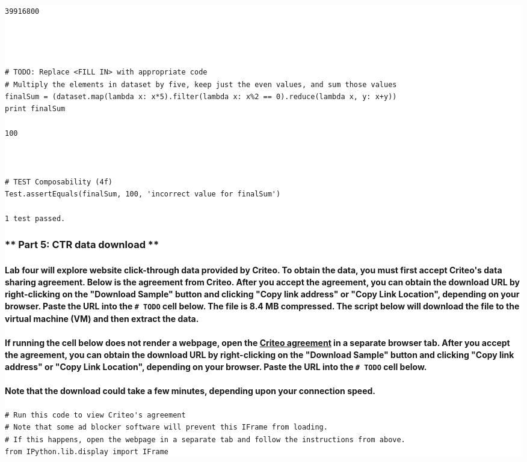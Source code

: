 


    39916800




    # TODO: Replace <FILL IN> with appropriate code
    # Multiply the elements in dataset by five, keep just the even values, and sum those values
    finalSum = (dataset.map(lambda x: x*5).filter(lambda x: x%2 == 0).reduce(lambda x, y: x+y))
    print finalSum

    100



    # TEST Composability (4f)
    Test.assertEquals(finalSum, 100, 'incorrect value for finalSum')

    1 test passed.


### ** Part 5: CTR data download **

#### Lab four will explore website click-through data provided by Criteo.  To obtain the data, you must first accept Criteo's data sharing agreement.  Below is the agreement from Criteo.  After you accept the agreement, you can obtain the download URL by right-clicking on the "Download Sample" button and clicking "Copy link address" or "Copy Link Location", depending on your browser.  Paste the URL into the `# TODO` cell below.  The file is 8.4 MB compressed.  The script below will download the file to the virtual machine (VM) and then extract the data.
#### If running the cell below does not render a webpage, open the [Criteo agreement](http://labs.criteo.com/downloads/2014-kaggle-display-advertising-challenge-dataset/) in a separate browser tab. After you accept the agreement, you can obtain the download URL by right-clicking on the "Download Sample" button and clicking "Copy link address" or "Copy Link Location", depending on your browser.  Paste the URL into the `# TODO` cell below.
#### Note that the download could take a few minutes, depending upon your connection speed.


    # Run this code to view Criteo's agreement
    # Note that some ad blocker software will prevent this IFrame from loading.
    # If this happens, open the webpage in a separate tab and follow the instructions from above.
    from IPython.lib.display import IFrame
    